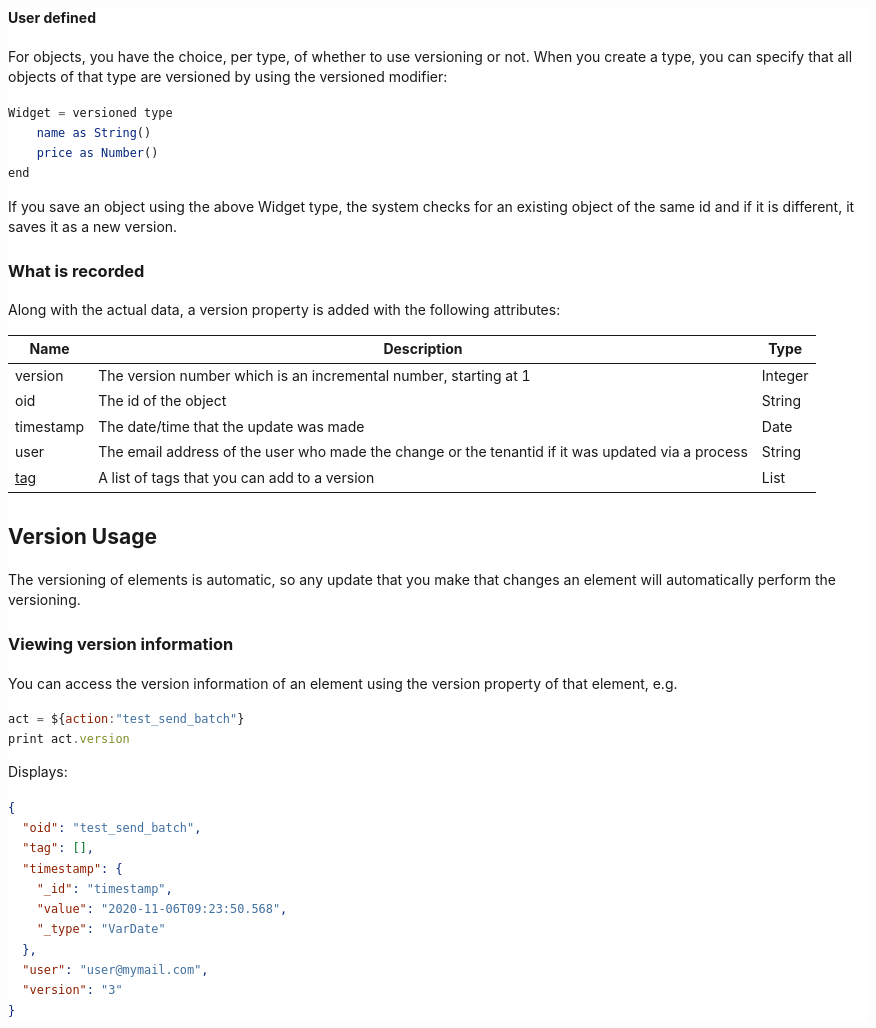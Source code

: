 #### User defined

For objects, you have the choice, per type, of whether to use versioning or not. When you create a type, you can specify that all objects of that type are versioned by using the versioned modifier:

```js
Widget = versioned type
    name as String()
    price as Number()
end
```

If you save an object using the above Widget type, the system checks for an existing object of the same id and if it is different, it saves it as a new version.

### What is recorded

Along with the actual data, a version property is added with the following attributes:

|**Name**|**Description**|**Type**|
|-|-|-|
|version|The version number which is an incremental number, starting at 1|Integer|
|oid|The id of the object|String|
|timestamp|The date/time that the update was made|Date|
|user|The email address of the user who made the change or the tenantid if it was updated via a process|String|
|[tag](#tagging-a-version)|A list of tags that you can add to a version|List|

## Version Usage

The versioning of elements is automatic, so any update that you make that changes an element will automatically perform the versioning.

### Viewing version information

You can access the version information of an element using the version property of that element, e.g.

```js
act = ${action:"test_send_batch"}
print act.version
```

Displays:

```json
{
  "oid": "test_send_batch",
  "tag": [],
  "timestamp": {
    "_id": "timestamp",
    "value": "2020-11-06T09:23:50.568",
    "_type": "VarDate"
  },
  "user": "user@mymail.com",
  "version": "3"
}
```
